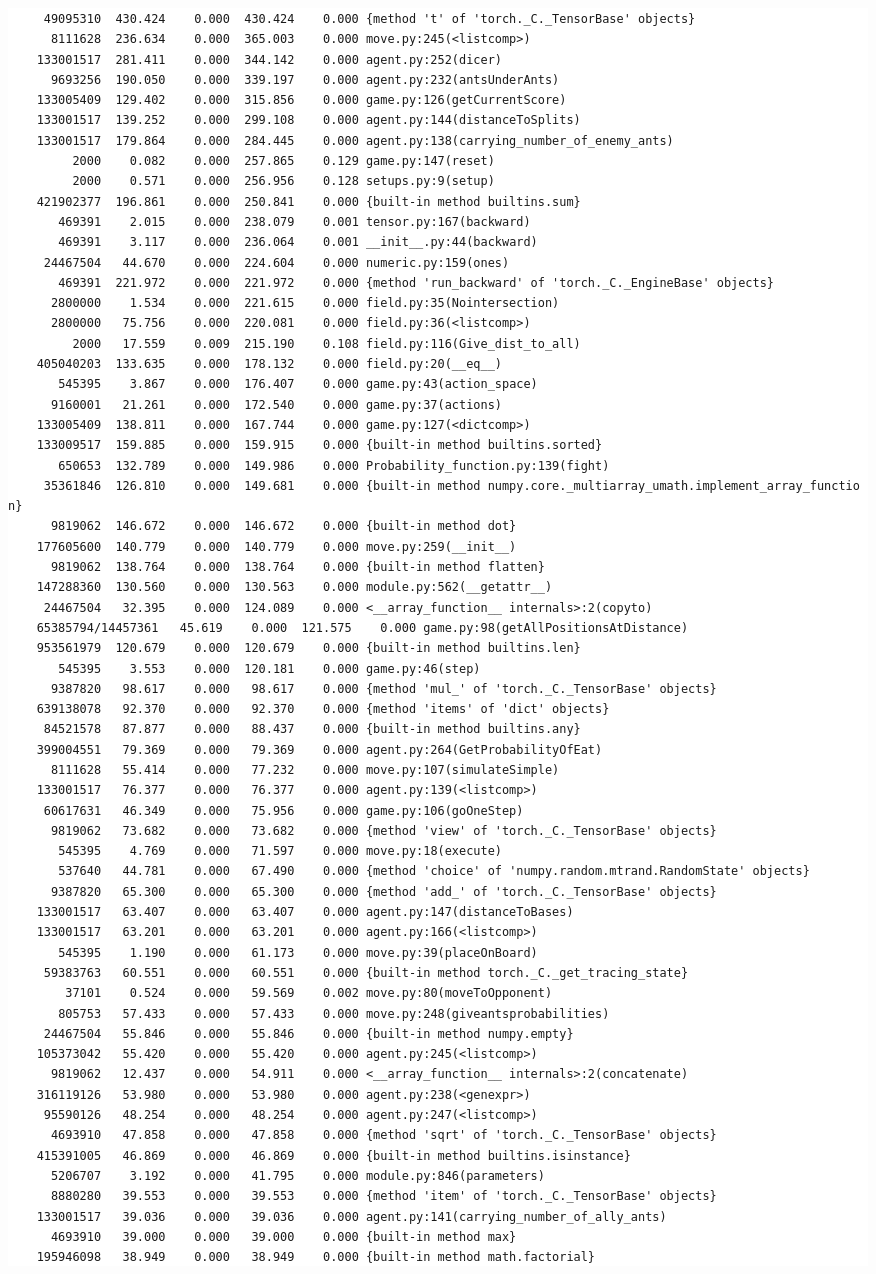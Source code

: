          49095310  430.424    0.000  430.424    0.000 {method 't' of 'torch._C._TensorBase' objects}
          8111628  236.634    0.000  365.003    0.000 move.py:245(<listcomp>)
        133001517  281.411    0.000  344.142    0.000 agent.py:252(dicer)
          9693256  190.050    0.000  339.197    0.000 agent.py:232(antsUnderAnts)
        133005409  129.402    0.000  315.856    0.000 game.py:126(getCurrentScore)
        133001517  139.252    0.000  299.108    0.000 agent.py:144(distanceToSplits)
        133001517  179.864    0.000  284.445    0.000 agent.py:138(carrying_number_of_enemy_ants)
             2000    0.082    0.000  257.865    0.129 game.py:147(reset)
             2000    0.571    0.000  256.956    0.128 setups.py:9(setup)
        421902377  196.861    0.000  250.841    0.000 {built-in method builtins.sum}
           469391    2.015    0.000  238.079    0.001 tensor.py:167(backward)
           469391    3.117    0.000  236.064    0.001 __init__.py:44(backward)
         24467504   44.670    0.000  224.604    0.000 numeric.py:159(ones)
           469391  221.972    0.000  221.972    0.000 {method 'run_backward' of 'torch._C._EngineBase' objects}
          2800000    1.534    0.000  221.615    0.000 field.py:35(Nointersection)
          2800000   75.756    0.000  220.081    0.000 field.py:36(<listcomp>)
             2000   17.559    0.009  215.190    0.108 field.py:116(Give_dist_to_all)
        405040203  133.635    0.000  178.132    0.000 field.py:20(__eq__)
           545395    3.867    0.000  176.407    0.000 game.py:43(action_space)
          9160001   21.261    0.000  172.540    0.000 game.py:37(actions)
        133005409  138.811    0.000  167.744    0.000 game.py:127(<dictcomp>)
        133009517  159.885    0.000  159.915    0.000 {built-in method builtins.sorted}
           650653  132.789    0.000  149.986    0.000 Probability_function.py:139(fight)
         35361846  126.810    0.000  149.681    0.000 {built-in method numpy.core._multiarray_umath.implement_array_function}
          9819062  146.672    0.000  146.672    0.000 {built-in method dot}
        177605600  140.779    0.000  140.779    0.000 move.py:259(__init__)
          9819062  138.764    0.000  138.764    0.000 {built-in method flatten}
        147288360  130.560    0.000  130.563    0.000 module.py:562(__getattr__)
         24467504   32.395    0.000  124.089    0.000 <__array_function__ internals>:2(copyto)
        65385794/14457361   45.619    0.000  121.575    0.000 game.py:98(getAllPositionsAtDistance)
        953561979  120.679    0.000  120.679    0.000 {built-in method builtins.len}
           545395    3.553    0.000  120.181    0.000 game.py:46(step)
          9387820   98.617    0.000   98.617    0.000 {method 'mul_' of 'torch._C._TensorBase' objects}
        639138078   92.370    0.000   92.370    0.000 {method 'items' of 'dict' objects}
         84521578   87.877    0.000   88.437    0.000 {built-in method builtins.any}
        399004551   79.369    0.000   79.369    0.000 agent.py:264(GetProbabilityOfEat)
          8111628   55.414    0.000   77.232    0.000 move.py:107(simulateSimple)
        133001517   76.377    0.000   76.377    0.000 agent.py:139(<listcomp>)
         60617631   46.349    0.000   75.956    0.000 game.py:106(goOneStep)
          9819062   73.682    0.000   73.682    0.000 {method 'view' of 'torch._C._TensorBase' objects}
           545395    4.769    0.000   71.597    0.000 move.py:18(execute)
           537640   44.781    0.000   67.490    0.000 {method 'choice' of 'numpy.random.mtrand.RandomState' objects}
          9387820   65.300    0.000   65.300    0.000 {method 'add_' of 'torch._C._TensorBase' objects}
        133001517   63.407    0.000   63.407    0.000 agent.py:147(distanceToBases)
        133001517   63.201    0.000   63.201    0.000 agent.py:166(<listcomp>)
           545395    1.190    0.000   61.173    0.000 move.py:39(placeOnBoard)
         59383763   60.551    0.000   60.551    0.000 {built-in method torch._C._get_tracing_state}
            37101    0.524    0.000   59.569    0.002 move.py:80(moveToOpponent)
           805753   57.433    0.000   57.433    0.000 move.py:248(giveantsprobabilities)
         24467504   55.846    0.000   55.846    0.000 {built-in method numpy.empty}
        105373042   55.420    0.000   55.420    0.000 agent.py:245(<listcomp>)
          9819062   12.437    0.000   54.911    0.000 <__array_function__ internals>:2(concatenate)
        316119126   53.980    0.000   53.980    0.000 agent.py:238(<genexpr>)
         95590126   48.254    0.000   48.254    0.000 agent.py:247(<listcomp>)
          4693910   47.858    0.000   47.858    0.000 {method 'sqrt' of 'torch._C._TensorBase' objects}
        415391005   46.869    0.000   46.869    0.000 {built-in method builtins.isinstance}
          5206707    3.192    0.000   41.795    0.000 module.py:846(parameters)
          8880280   39.553    0.000   39.553    0.000 {method 'item' of 'torch._C._TensorBase' objects}
        133001517   39.036    0.000   39.036    0.000 agent.py:141(carrying_number_of_ally_ants)
          4693910   39.000    0.000   39.000    0.000 {built-in method max}
        195946098   38.949    0.000   38.949    0.000 {built-in method math.factorial}